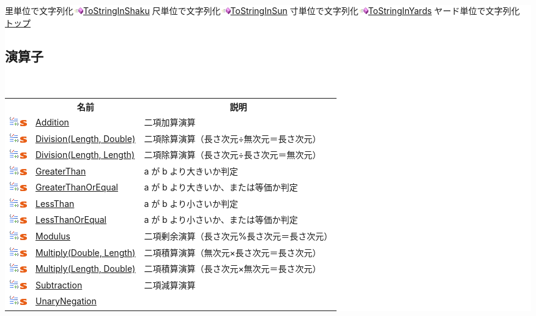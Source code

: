 里単位で文字列化</td></tr><tr><td>![Public メソッド](media/pubmethod.gif "Public メソッド")</td><td><a href="M_usagi_Quantity_Length_ToStringInShaku.md">ToStringInShaku</a></td><td>
尺単位で文字列化</td></tr><tr><td>![Public メソッド](media/pubmethod.gif "Public メソッド")</td><td><a href="M_usagi_Quantity_Length_ToStringInSun.md">ToStringInSun</a></td><td>
寸単位で文字列化</td></tr><tr><td>![Public メソッド](media/pubmethod.gif "Public メソッド")</td><td><a href="M_usagi_Quantity_Length_ToStringInYards.md">ToStringInYards</a></td><td>
ヤード単位で文字列化</td></tr></table>&nbsp;
<a href="#length-クラス">トップ</a>

## 演算子
&nbsp;<table><tr><th></th><th>名前</th><th>説明</th></tr><tr><td>![Public 演算子](media/puboperator.gif "Public 演算子")![静的メンバー](media/static.gif "静的メンバー")</td><td><a href="M_usagi_Quantity_Length_op_Addition.md">Addition</a></td><td>
二項加算演算</td></tr><tr><td>![Public 演算子](media/puboperator.gif "Public 演算子")![静的メンバー](media/static.gif "静的メンバー")</td><td><a href="M_usagi_Quantity_Length_op_Division.md">Division(Length, Double)</a></td><td>
二項除算演算（長さ次元÷無次元＝長さ次元）</td></tr><tr><td>![Public 演算子](media/puboperator.gif "Public 演算子")![静的メンバー](media/static.gif "静的メンバー")</td><td><a href="M_usagi_Quantity_Length_op_Division_1.md">Division(Length, Length)</a></td><td>
二項除算演算（長さ次元÷長さ次元＝無次元）</td></tr><tr><td>![Public 演算子](media/puboperator.gif "Public 演算子")![静的メンバー](media/static.gif "静的メンバー")</td><td><a href="M_usagi_Quantity_Length_op_GreaterThan.md">GreaterThan</a></td><td>
a が b より大きいか判定</td></tr><tr><td>![Public 演算子](media/puboperator.gif "Public 演算子")![静的メンバー](media/static.gif "静的メンバー")</td><td><a href="M_usagi_Quantity_Length_op_GreaterThanOrEqual.md">GreaterThanOrEqual</a></td><td>
a が b より大きいか、または等価か判定</td></tr><tr><td>![Public 演算子](media/puboperator.gif "Public 演算子")![静的メンバー](media/static.gif "静的メンバー")</td><td><a href="M_usagi_Quantity_Length_op_LessThan.md">LessThan</a></td><td>
a が b より小さいか判定</td></tr><tr><td>![Public 演算子](media/puboperator.gif "Public 演算子")![静的メンバー](media/static.gif "静的メンバー")</td><td><a href="M_usagi_Quantity_Length_op_LessThanOrEqual.md">LessThanOrEqual</a></td><td>
a が b より小さいか、または等価か判定</td></tr><tr><td>![Public 演算子](media/puboperator.gif "Public 演算子")![静的メンバー](media/static.gif "静的メンバー")</td><td><a href="M_usagi_Quantity_Length_op_Modulus.md">Modulus</a></td><td>
二項剰余演算（長さ次元%長さ次元＝長さ次元）</td></tr><tr><td>![Public 演算子](media/puboperator.gif "Public 演算子")![静的メンバー](media/static.gif "静的メンバー")</td><td><a href="M_usagi_Quantity_Length_op_Multiply.md">Multiply(Double, Length)</a></td><td>
二項積算演算（無次元×長さ次元＝長さ次元）</td></tr><tr><td>![Public 演算子](media/puboperator.gif "Public 演算子")![静的メンバー](media/static.gif "静的メンバー")</td><td><a href="M_usagi_Quantity_Length_op_Multiply_1.md">Multiply(Length, Double)</a></td><td>
二項積算演算（長さ次元×無次元＝長さ次元）</td></tr><tr><td>![Public 演算子](media/puboperator.gif "Public 演算子")![静的メンバー](media/static.gif "静的メンバー")</td><td><a href="M_usagi_Quantity_Length_op_Subtraction.md">Subtraction</a></td><td>
二項減算演算</td></tr><tr><td>![Public 演算子](media/puboperator.gif "Public 演算子")![静的メンバー](media/static.gif "静的メンバー")</td><td><a href="M_usagi_Quantity_Length_op_UnaryNegation.md">UnaryNegation</a></td><td>